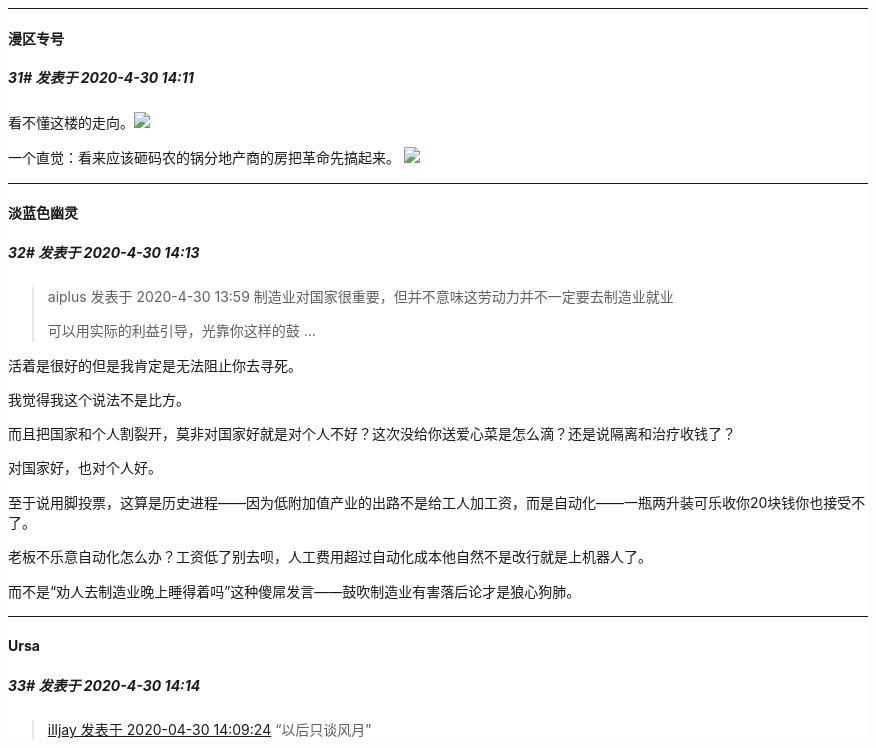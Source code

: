 

*****

####  漫区专号  
##### 31#       发表于 2020-4-30 14:11




看不懂这楼的走向。<img src="https://static.saraba1st.com/image/smiley/face2017/068.png" referrerpolicy="no-referrer">

一个直觉：看来应该砸码农的锅分地产商的房把革命先搞起来。
<img src="https://static.saraba1st.com/image/smiley/face2017/067.png" referrerpolicy="no-referrer">







*****

####  淡蓝色幽灵  
##### 32#       发表于 2020-4-30 14:13



<blockquote>aiplus 发表于 2020-4-30 13:59
制造业对国家很重要，但并不意味这劳动力并不一定要去制造业就业


可以用实际的利益引导，光靠你这样的鼓 ...</blockquote>
活着是很好的但是我肯定是无法阻止你去寻死。


我觉得我这个说法不是比方。


而且把国家和个人割裂开，莫非对国家好就是对个人不好？这次没给你送爱心菜是怎么滴？还是说隔离和治疗收钱了？


对国家好，也对个人好。


至于说用脚投票，这算是历史进程——因为低附加值产业的出路不是给工人加工资，而是自动化——一瓶两升装可乐收你20块钱你也接受不了。


老板不乐意自动化怎么办？工资低了别去呗，人工费用超过自动化成本他自然不是改行就是上机器人了。


而不是“劝人去制造业晚上睡得着吗”这种傻屌发言——鼓吹制造业有害落后论才是狼心狗肺。







*****

####  Ursa  
##### 33#       发表于 2020-4-30 14:14



<blockquote><a href="httphttps://bbs.saraba1st.com/2b/forum.php?mod=redirect&amp;goto=findpost&amp;pid=47258793&amp;ptid=1931543" target="_blank">illjay 发表于 2020-04-30 14:09:24</a>
“以后只谈风月”
